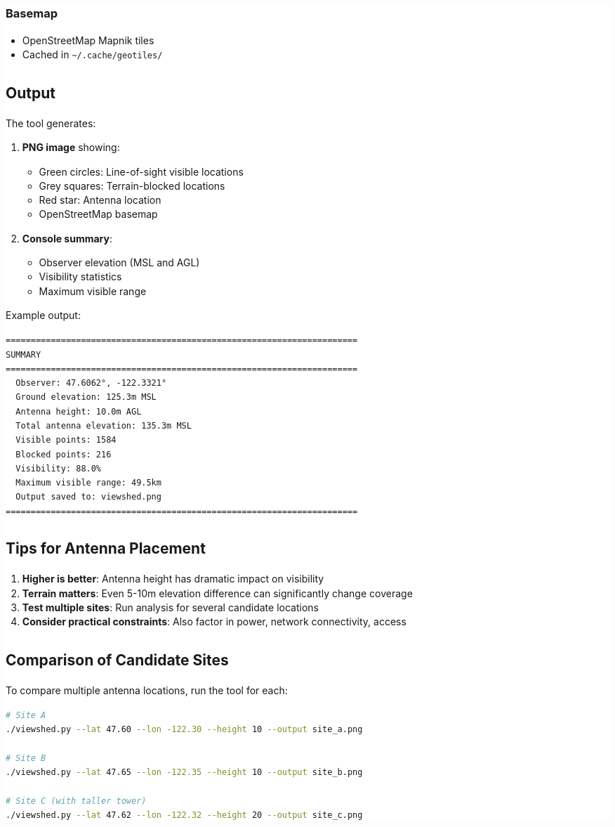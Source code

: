 ### Basemap

- OpenStreetMap Mapnik tiles
- Cached in `~/.cache/geotiles/`

## Output

The tool generates:

1. **PNG image** showing:
   - Green circles: Line-of-sight visible locations
   - Grey squares: Terrain-blocked locations
   - Red star: Antenna location
   - OpenStreetMap basemap

2. **Console summary**:
   - Observer elevation (MSL and AGL)
   - Visibility statistics
   - Maximum visible range

Example output:
```
======================================================================
SUMMARY
======================================================================
  Observer: 47.6062°, -122.3321°
  Ground elevation: 125.3m MSL
  Antenna height: 10.0m AGL
  Total antenna elevation: 135.3m MSL
  Visible points: 1584
  Blocked points: 216
  Visibility: 88.0%
  Maximum visible range: 49.5km
  Output saved to: viewshed.png
======================================================================
```

## Tips for Antenna Placement

1. **Higher is better**: Antenna height has dramatic impact on visibility
2. **Terrain matters**: Even 5-10m elevation difference can significantly change coverage
3. **Test multiple sites**: Run analysis for several candidate locations
4. **Consider practical constraints**: Also factor in power, network connectivity, access

## Comparison of Candidate Sites

To compare multiple antenna locations, run the tool for each:

```bash
# Site A
./viewshed.py --lat 47.60 --lon -122.30 --height 10 --output site_a.png

# Site B
./viewshed.py --lat 47.65 --lon -122.35 --height 10 --output site_b.png

# Site C (with taller tower)
./viewshed.py --lat 47.62 --lon -122.32 --height 20 --output site_c.png
```
